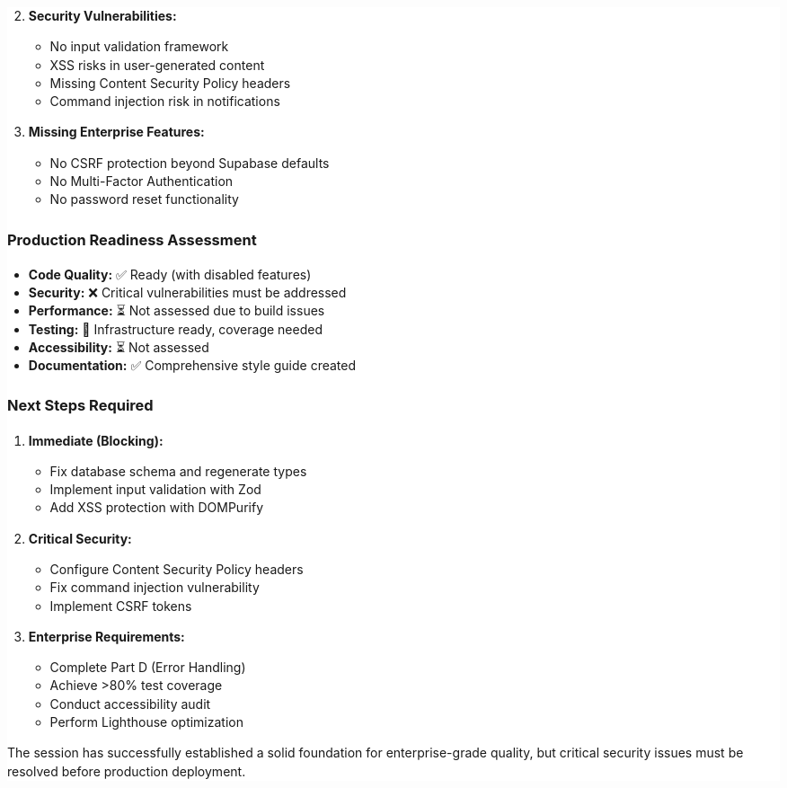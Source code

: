 2. **Security Vulnerabilities:**
   - No input validation framework
   - XSS risks in user-generated content
   - Missing Content Security Policy headers
   - Command injection risk in notifications

3. **Missing Enterprise Features:**
   - No CSRF protection beyond Supabase defaults
   - No Multi-Factor Authentication
   - No password reset functionality

### Production Readiness Assessment
- **Code Quality:** ✅ Ready (with disabled features)
- **Security:** ❌ Critical vulnerabilities must be addressed
- **Performance:** ⏳ Not assessed due to build issues
- **Testing:** 🔄 Infrastructure ready, coverage needed
- **Accessibility:** ⏳ Not assessed
- **Documentation:** ✅ Comprehensive style guide created

### Next Steps Required
1. **Immediate (Blocking):**
   - Fix database schema and regenerate types
   - Implement input validation with Zod
   - Add XSS protection with DOMPurify

2. **Critical Security:**
   - Configure Content Security Policy headers
   - Fix command injection vulnerability
   - Implement CSRF tokens

3. **Enterprise Requirements:**
   - Complete Part D (Error Handling)
   - Achieve >80% test coverage
   - Conduct accessibility audit
   - Perform Lighthouse optimization

The session has successfully established a solid foundation for enterprise-grade quality, but critical security issues must be resolved before production deployment.
